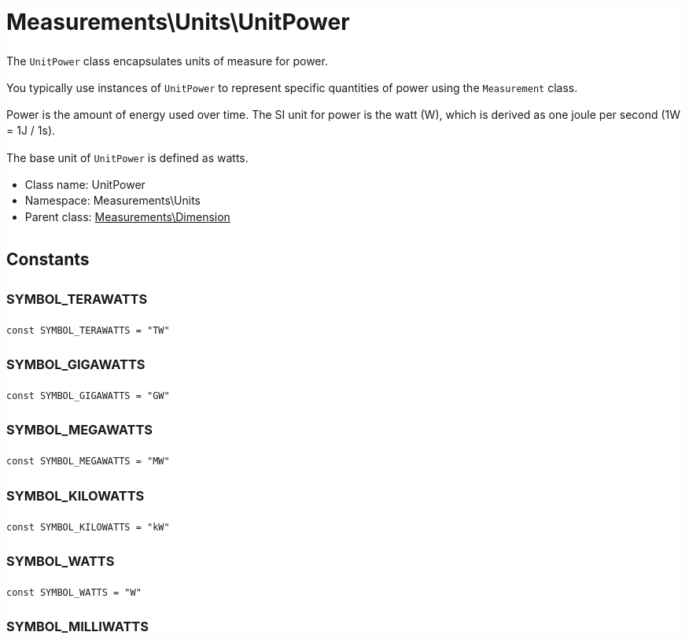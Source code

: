 Measurements\Units\UnitPower
===============

The `UnitPower` class encapsulates units of measure for power.

You typically use instances of `UnitPower` to represent specific quantities of power using the `Measurement` class.

Power is the amount of energy used over time. The SI unit for power is the watt (W), which is derived as one joule per second (1W = 1J / 1s).

The base unit of `UnitPower` is defined as watts.


* Class name: UnitPower
* Namespace: Measurements\Units
* Parent class: [Measurements\Dimension](Measurements-Dimension.md)



Constants
----------


### SYMBOL_TERAWATTS

    const SYMBOL_TERAWATTS = "TW"





### SYMBOL_GIGAWATTS

    const SYMBOL_GIGAWATTS = "GW"





### SYMBOL_MEGAWATTS

    const SYMBOL_MEGAWATTS = "MW"





### SYMBOL_KILOWATTS

    const SYMBOL_KILOWATTS = "kW"





### SYMBOL_WATTS

    const SYMBOL_WATTS = "W"





### SYMBOL_MILLIWATTS
